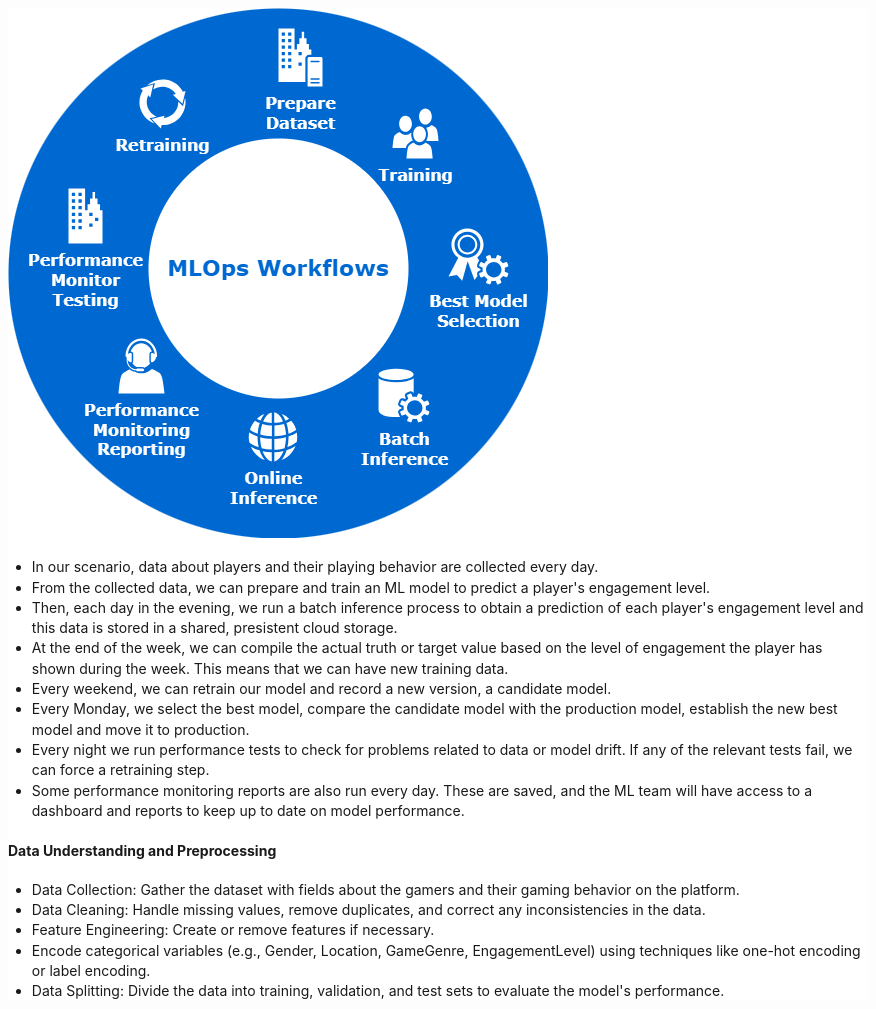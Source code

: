 ![MLOps Workflow and Pipelines](images/flows.drawio.png)

- In our scenario, data about players and their playing behavior are collected every day.
- From the collected data, we can prepare and train an ML model to predict a player's engagement level.  
- Then, each day in the evening, we run a batch inference process to obtain a prediction of each player's engagement level and this data is stored in a shared, presistent cloud storage. 
- At the end of the week, we can compile the actual truth or target value based on the level of engagement the player has shown during the week. This means that we can have new training data.
- Every weekend, we can retrain our model and record a new version, a candidate model.
- Every Monday, we select the best model, compare the candidate model with the production model, establish the new best model and move it to production.
- Every night we run performance tests to check for problems related to data or model drift. If any of the relevant tests fail, we can force a retraining step.
- Some performance monitoring reports are also run every day. These are saved, and the ML team will have access to a dashboard and reports to keep up to date on model performance.


#### Data Understanding and Preprocessing
* Data Collection: Gather the dataset with fields about the gamers and their gaming behavior on the platform.
* Data Cleaning: Handle missing values, remove duplicates, and correct any inconsistencies in the data.
* Feature Engineering: Create or remove  features if necessary.
* Encode categorical variables (e.g., Gender, Location, GameGenre, EngagementLevel) using techniques like one-hot encoding or label encoding.
* Data Splitting: Divide the data into training, validation, and test sets to evaluate the model's performance.
